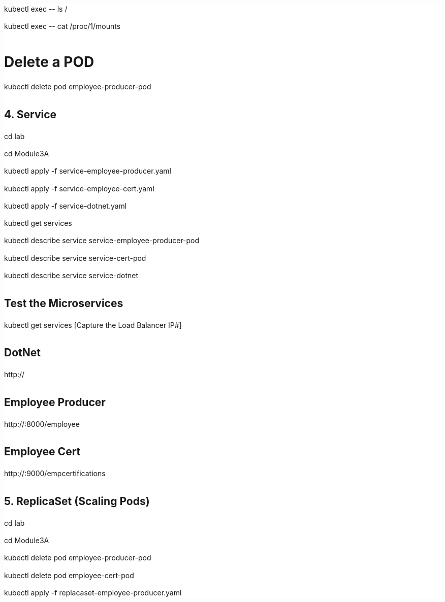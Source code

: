 kubectl exec <POD NAME> -- ls /

kubectl exec <POD NAME> -- cat /proc/1/mounts

# Delete a POD

kubectl delete pod employee-producer-pod

## 4. Service

cd lab

cd Module3A

kubectl apply -f service-employee-producer.yaml

kubectl apply -f service-employee-cert.yaml

kubectl apply -f service-dotnet.yaml

kubectl get services

kubectl describe service service-employee-producer-pod

kubectl describe service service-cert-pod

kubectl describe service service-dotnet

## Test the Microservices

kubectl get services [Capture the Load Balancer IP#]

## DotNet

http://<LB IP>

## Employee Producer

http://<LB IP>:8000/employee

## Employee Cert

http://<LB IP>:9000/empcertifications

## 5. ReplicaSet (Scaling Pods)

cd lab

cd Module3A

kubectl delete pod employee-producer-pod

kubectl delete pod employee-cert-pod

kubectl apply -f replacaset-employee-producer.yaml
